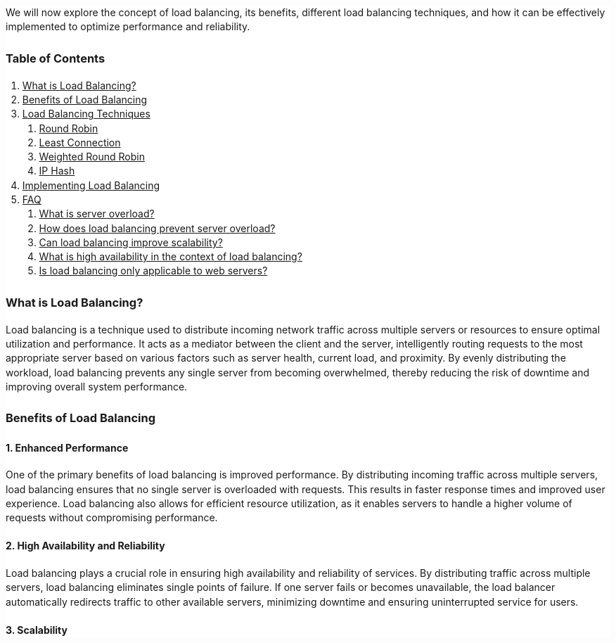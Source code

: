 We will now explore the concept of load balancing, its benefits, different load balancing techniques, and how it can be effectively implemented to optimize performance and reliability.

### Table of Contents

1. [What is Load Balancing?](#what-is-load-balancing)
2. [Benefits of Load Balancing](#benefits-of-load-balancing)
3. [Load Balancing Techniques](#load-balancing-techniques)
   1. [Round Robin](#round-robin)
   2. [Least Connection](#least-connection)
   3. [Weighted Round Robin](#weighted-round-robin)
   4. [IP Hash](#ip-hash)
4. [Implementing Load Balancing](#implementing-load-balancing)
5. [FAQ](#faq)
   1. [What is server overload?](#what-is-server-overload)
   2. [How does load balancing prevent server overload?](#how-does-load-balancing-prevent-server-overload)
   3. [Can load balancing improve scalability?](#can-load-balancing-improve-scalability)
   4. [What is high availability in the context of load balancing?](#what-is-high-availability-in-the-context-of-load-balancing)
   5. [Is load balancing only applicable to web servers?](#is-load-balancing-only-applicable-to-web-servers)

### What is Load Balancing? <a name="what-is-load-balancing"></a>

Load balancing is a technique used to distribute incoming network traffic across multiple servers or resources to ensure optimal utilization and performance. It acts as a mediator between the client and the server, intelligently routing requests to the most appropriate server based on various factors such as server health, current load, and proximity. By evenly distributing the workload, load balancing prevents any single server from becoming overwhelmed, thereby reducing the risk of downtime and improving overall system performance.

### Benefits of Load Balancing <a name="benefits-of-load-balancing"></a>

#### 1. Enhanced Performance

One of the primary benefits of load balancing is improved performance. By distributing incoming traffic across multiple servers, load balancing ensures that no single server is overloaded with requests. This results in faster response times and improved user experience. Load balancing also allows for efficient resource utilization, as it enables servers to handle a higher volume of requests without compromising performance.

#### 2. High Availability and Reliability

Load balancing plays a crucial role in ensuring high availability and reliability of services. By distributing traffic across multiple servers, load balancing eliminates single points of failure. If one server fails or becomes unavailable, the load balancer automatically redirects traffic to other available servers, minimizing downtime and ensuring uninterrupted service for users.

#### 3. Scalability

